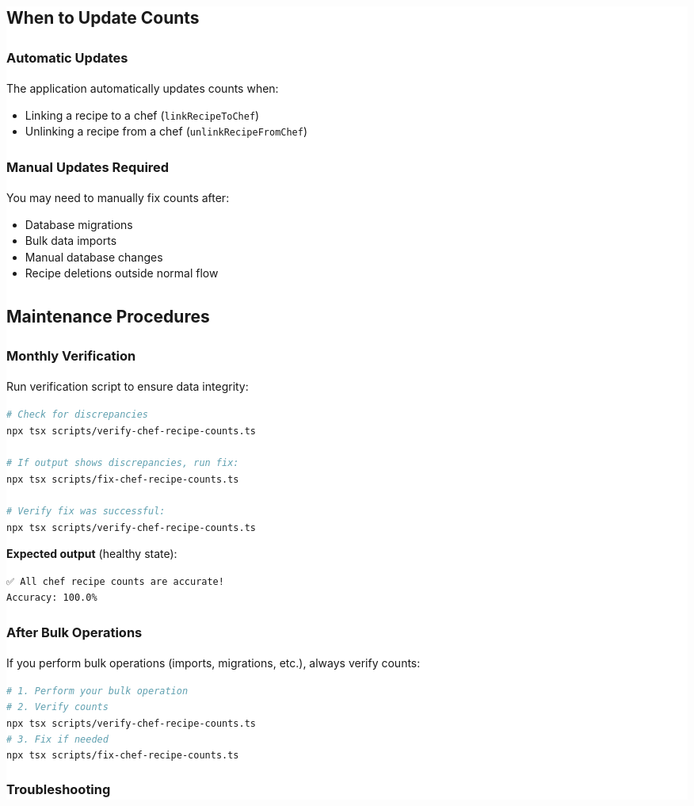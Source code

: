 ## When to Update Counts

### Automatic Updates

The application automatically updates counts when:
- Linking a recipe to a chef (`linkRecipeToChef`)
- Unlinking a recipe from a chef (`unlinkRecipeFromChef`)

### Manual Updates Required

You may need to manually fix counts after:
- Database migrations
- Bulk data imports
- Manual database changes
- Recipe deletions outside normal flow

## Maintenance Procedures

### Monthly Verification

Run verification script to ensure data integrity:

```bash
# Check for discrepancies
npx tsx scripts/verify-chef-recipe-counts.ts

# If output shows discrepancies, run fix:
npx tsx scripts/fix-chef-recipe-counts.ts

# Verify fix was successful:
npx tsx scripts/verify-chef-recipe-counts.ts
```

**Expected output** (healthy state):
```
✅ All chef recipe counts are accurate!
Accuracy: 100.0%
```

### After Bulk Operations

If you perform bulk operations (imports, migrations, etc.), always verify counts:

```bash
# 1. Perform your bulk operation
# 2. Verify counts
npx tsx scripts/verify-chef-recipe-counts.ts
# 3. Fix if needed
npx tsx scripts/fix-chef-recipe-counts.ts
```

### Troubleshooting
